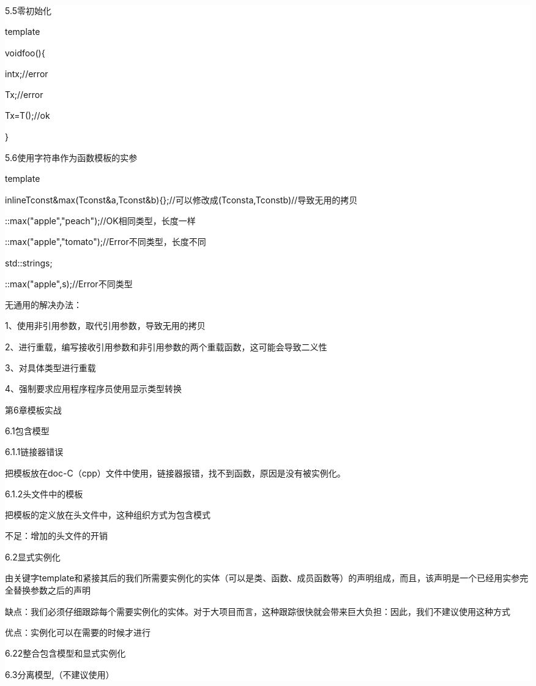 5.5零初始化

template<typenameT>

voidfoo(){

  intx;//error

  Tx;//error

  Tx=T();//ok

}




5.6使用字符串作为函数模板的实参 

template<typenameT>

inlineTconst&max(Tconst&a,Tconst&b){};//可以修改成(Tconsta,Tconstb)//导致无用的拷贝

::max("apple","peach");//OK相同类型，长度一样

::max("apple","tomato");//Error不同类型，长度不同

std::strings;

::max("apple",s);//Error不同类型

无通用的解决办法：

1、使用非引用参数，取代引用参数，导致无用的拷贝

2、进行重载，编写接收引用参数和非引用参数的两个重载函数，这可能会导致二义性

3、对具体类型进行重载

4、强制要求应用程序程序员使用显示类型转换

第6章模板实战 

6.1包含模型 

6.1.1链接器错误

把模板放在doc-C（cpp）文件中使用，链接器报错，找不到函数，原因是没有被实例化。

6.1.2头文件中的模板

把模板的定义放在头文件中，这种组织方式为包含模式

不足：增加的头文件的开销

6.2显式实例化 

由关键字template和紧接其后的我们所需要实例化的实体（可以是类、函数、成员函数等）的声明组成，而且，该声明是一个已经用实参完全替换参数之后的声明            

缺点：我们必须仔细跟踪每个需要实例化的实体。对于大项目而言，这种跟踪很快就会带来巨大负担：因此，我们不建议使用这种方式

优点：实例化可以在需要的时候才进行

6.22整合包含模型和显式实例化

6.3分离模型,（不建议使用） 

